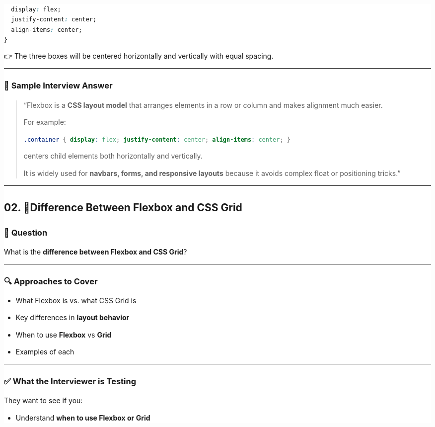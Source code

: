 ```css
  display: flex;
  justify-content: center;
  align-items: center;
}
```

👉 The three boxes will be centered horizontally and vertically with equal spacing.

---

### 🎯 **Sample Interview Answer**

> “Flexbox is a **CSS layout model** that arranges elements in a row or column and makes alignment much easier.
> 
> For example:
> 
> ```css
> .container { display: flex; justify-content: center; align-items: center; }
> ```
> 
> centers child elements both horizontally and vertically.
> 
> It is widely used for **navbars, forms, and responsive layouts** because it avoids complex float or positioning tricks.”

---

## **02. 🌟Difference Between Flexbox and CSS Grid**

### 📌 **Question**

What is the **difference between Flexbox and CSS Grid**?

---

### 🔍 **Approaches to Cover**

- What Flexbox is vs. what CSS Grid is
    
- Key differences in **layout behavior**
    
- When to use **Flexbox** vs **Grid**
    
- Examples of each
    

---

### ✅ **What the Interviewer is Testing**

They want to see if you:

- Understand **when to use Flexbox or Grid**
    
